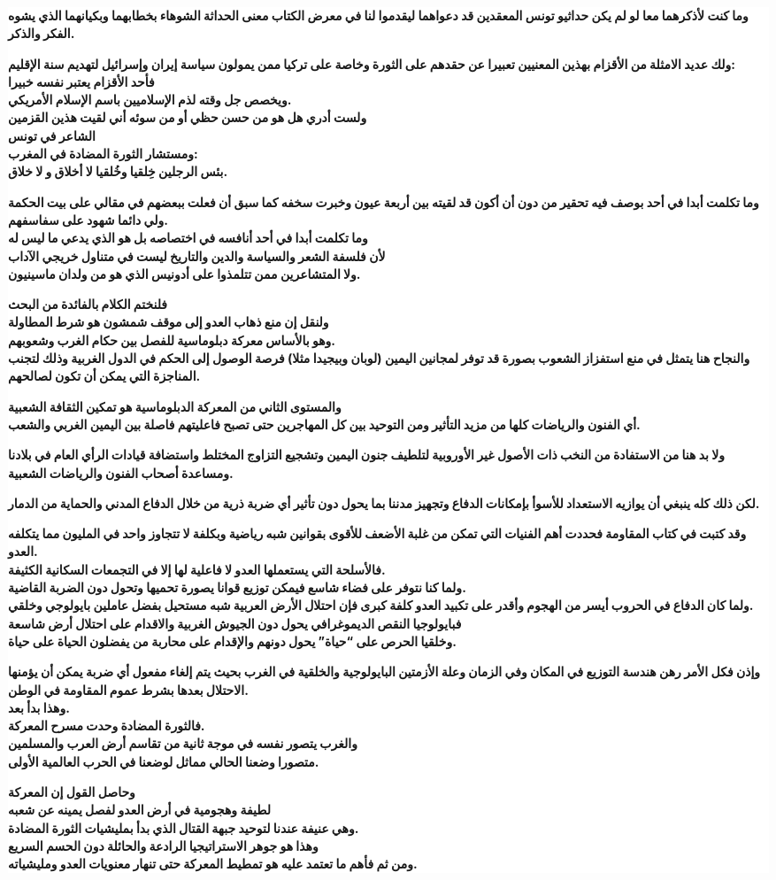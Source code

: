 **وما كنت لأذكرهما معا لو لم يكن حداثيو تونس المعقدين قد دعواهما ليقدموا لنا في معرض الكتاب معنى الحداثة الشوهاء بخطابهما وبكيانهما الذي يشوه الفكر والذكر.**

**ولك عديد الامثلة من الأقزام بهذين المعنيين تعبيرا عن حقدهم على الثورة وخاصة على تركيا ممن يمولون سياسة إيران وإسرائيل لتهديم سنة الإقليم:  
فأحد الأقزام يعتبر نفسه خبيرا  
ويخصص جل وقته لذم الإسلاميين باسم الإسلام الأمريكي.  
ولست أدري هل هو من حسن حظي أو من سوئه أني لقيت هذين القزمين  
الشاعر في تونس  
ومستشار الثورة المضادة في المغرب:  
بئس الرجلين خِلقيا وخُلقيا لا أخلاق و لا خلاق.**

**وما تكلمت أبدا في أحد بوصف فيه تحقير من دون أن أكون قد لقيته بين أربعة عيون وخبرت سخفه كما سبق أن فعلت ببعضهم في مقالي على بيت الحكمة ولي دائما شهود على سفاسفهم.  
وما تكلمت أبدا في أحد أنافسه في اختصاصه بل هو الذي يدعي ما ليس له  
لأن فلسفة الشعر والسياسة والدين والتاريخ ليست في متناول خريجي الآداب  
ولا المتشاعرين ممن تتلمذوا على أدونيس الذي هو من ولدان ماسينيون.**

**فلنختم الكلام بالفائدة من البحث  
ولنقل إن منع ذهاب العدو إلى موقف شمشون هو شرط المطاولة  
وهو بالأساس معركة دبلوماسية للفصل بين حكام الغرب وشعوبهم.  
والنجاح هنا يتمثل في منع استفزاز الشعوب بصورة قد توفر لمجانين اليمين (لوبان وبيجيدا مثلا) فرصة الوصول إلى الحكم في الدول الغربية وذلك لتجنب المناجزة التي يمكن أن تكون لصالحهم.**

**والمستوى الثاني من المعركة الدبلوماسية هو تمكين الثقافة الشعبية  
أي الفنون والرياضات كلها من مزيد التأثير ومن التوحيد بين كل المهاجرين حتى تصبح فاعليتهم فاصلة بين اليمين الغربي والشعب.**

**ولا بد هنا من الاستفادة من النخب ذات الأصول غير الأوروبية لتلطيف جنون اليمين وتشجيع التزاوج المختلط واستضافة قيادات الرأي العام في بلادنا ومساعدة أصحاب الفنون والرياضات الشعبية.**

**لكن ذلك كله ينبغي أن يوازيه الاستعداد للأسوأ بإمكانات الدفاع وتجهيز مدننا بما يحول دون تأثير أي ضربة ذرية من خلال الدفاع المدني والحماية من الدمار.**

**وقد كتبت في كتاب المقاومة فحددت أهم الفنيات التي تمكن من غلبة الأضعف للأقوى بقوانين شبه رياضية وبكلفة لا تتجاوز واحد في المليون مما يتكلفه العدو.  
فالأسلحة التي يستعملها العدو لا فاعلية لها إلا في التجمعات السكانية الكثيفة.  
ولما كنا نتوفر على فضاء شاسع فيمكن توزيع قوانا يصورة تحميها وتحول دون الضربة القاضية.  
ولما كان الدفاع في الحروب أيسر من الهجوم وأقدر على تكبيد العدو كلفة كبرى فإن احتلال الأرض العربية شبه مستحيل بفضل عاملين بايولوجي وخلقي.  
فبايولوجيا النقص الديموغرافي يحول دون الجيوش الغربية والاقدام على احتلال أرض شاسعة  
وخلقيا الحرص على “حياة” يحول دونهم والإقدام على محاربة من يفضلون الحياة على حياة.**

**وإذن فكل الأمر رهن هندسة التوزيع في المكان وفي الزمان وعلة الأزمتين البايولوجية والخلقية في الغرب بحيث يتم إلغاء مفعول أي ضربة يمكن أن يؤمنها الاحتلال بعدها بشرط عموم المقاومة في الوطن.  
وهذا بدأ بعد.  
فالثورة المضادة وحدت مسرح المعركة.  
والغرب يتصور نفسه في موجة ثانية من تقاسم أرض العرب والمسلمين  
متصورا وضعنا الحالي مماثل لوضعنا في الحرب العالمية الأولى.**

**وحاصل القول إن المعركة  
لطيفة وهجومية في أرض العدو لفصل يمينه عن شعبه  
وهي عنيفة عندنا لتوحيد جبهة القتال الذي بدأ بمليشيات الثورة المضادة.  
وهذا هو جوهر الاستراتيجيا الرادعة والحائلة دون الحسم السريع  
ومن ثم فأهم ما تعتمد عليه هو تمطيط المعركة حتى تنهار معنويات العدو ومليشياته.**

